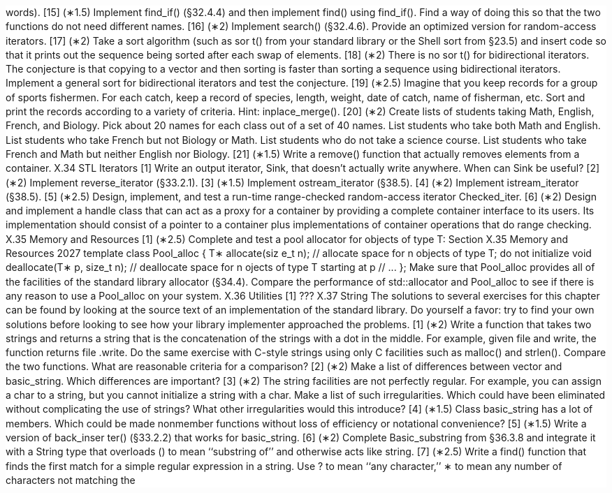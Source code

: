 words).
[15] (∗1.5) Implement find_if() (§32.4.4) and then implement find() using find_if(). Find a way of
doing this so that the two functions do not need different names.
[16] (∗2) Implement search() (§32.4.6). Provide an optimized version for random-access iterators.
[17] (∗2) Take a sort algorithm (such as sor t() from your standard library or the Shell sort from
§23.5) and insert code so that it prints out the sequence being sorted after each swap of elements.
[18] (∗2) There is no sor t() for bidirectional iterators. The conjecture is that copying to a vector
and then sorting is faster than sorting a sequence using bidirectional iterators. Implement a
general sort for bidirectional iterators and test the conjecture.
[19] (∗2.5) Imagine that you keep records for a group of sports fishermen. For each catch, keep a
record of species, length, weight, date of catch, name of fisherman, etc. Sort and print the
records according to a variety of criteria. Hint: inplace_merge().
[20] (∗2) Create lists of students taking Math, English, French, and Biology. Pick about 20 names
for each class out of a set of 40 names. List students who take both Math and English. List
students who take French but not Biology or Math. List students who do not take a science
course. List students who take French and Math but neither English nor Biology.
[21] (∗1.5) Write a remove() function that actually removes elements from a container.
X.34 STL Iterators
[1] Write an output iterator, Sink, that doesn’t actually write anywhere. When can Sink be useful?
[2] (∗2) Implement reverse_iterator (§33.2.1).
[3] (∗1.5) Implement ostream_iterator (§38.5).
[4] (∗2) Implement istream_iterator (§38.5).
[5] (∗2.5) Design, implement, and test a run-time range-checked random-access iterator
Checked_iter.
[6] (∗2) Design and implement a handle class that can act as a proxy for a container by providing
a complete container interface to its users. Its implementation should consist of a pointer to a
container plus implementations of container operations that do range checking.
X.35 Memory and Resources
[1] (∗2.5) Complete and test a pool allocator for objects of type T:
Section X.35 Memory and Resources 2027
template<typename T>
class Pool_alloc {
T∗ allocate(siz e_t n); // allocate space for n objects of type T; do not initialize
void deallocate(T∗ p, size_t n); // deallocate space for n ojects of type T starting at p
// ...
};
Make sure that Pool_alloc provides all of the facilities of the standard library allocator (§34.4).
Compare the performance of std::allocator and Pool_alloc to see if there is any reason to use a
Pool_alloc on your system.
X.36 Utilities
[1] ???
X.37 String
The solutions to several exercises for this chapter can be found by looking at the source text of an
implementation of the standard library. Do yourself a favor: try to find your own solutions before
looking to see how your library implementer approached the problems.
[1] (∗2) Write a function that takes two strings and returns a string that is the concatenation of
the strings with a dot in the middle. For example, given file and write, the function returns
file .write. Do the same exercise with C-style strings using only C facilities such as malloc()
and strlen(). Compare the two functions. What are reasonable criteria for a comparison?
[2] (∗2) Make a list of differences between vector and basic_string. Which differences are
important?
[3] (∗2) The string facilities are not perfectly regular. For example, you can assign a char to a
string, but you cannot initialize a string with a char. Make a list of such irregularities. Which
could have been eliminated without complicating the use of strings? What other irregularities would this introduce?
[4] (∗1.5) Class basic_string has a lot of members. Which could be made nonmember functions
without loss of efficiency or notational convenience?
[5] (∗1.5) Write a version of back_inser ter() (§33.2.2) that works for basic_string.
[6] (∗2) Complete Basic_substring from §36.3.8 and integrate it with a String type that overloads
() to mean ‘‘substring of’’ and otherwise acts like string.
[7] (∗2.5) Write a find() function that finds the first match for a simple regular expression in a
string. Use ? to mean ‘‘any character,’’ ∗ to mean any number of characters not matching the